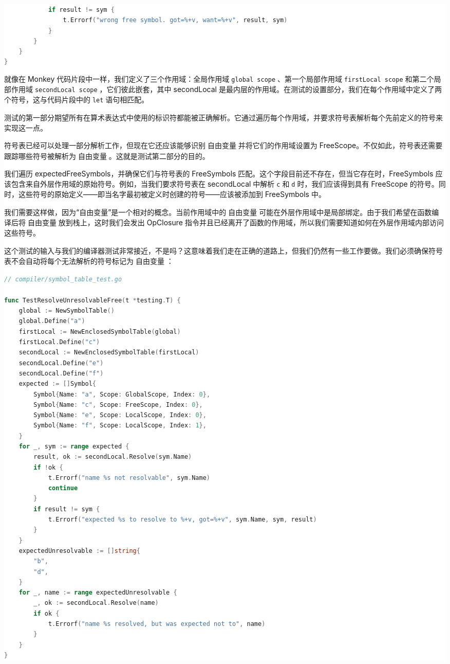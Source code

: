 ```Go
            if result != sym {
                t.Errorf("wrong free symbol. got=%+v, want=%+v", result, sym)
            }
        }
    }
}
```

就像在 Monkey 代码片段中一样，我们定义了三个作用域：全局作用域 `global scope` 、第一个局部作用域 `firstLocal scope` 和第二个局部作用域 `secondLocal scope` ，它们彼此嵌套，其中 secondLocal 是最内层的作用域。在测试的设置部分，我们在每个作用域中定义了两个符号，这与代码片段中的 `let` 语句相匹配。

测试的第一部分期望所有在算术表达式中使用的标识符都能被正确解析。它通过遍历每个作用域，并要求符号表解析每个先前定义的符号来实现这一点。

符号表已经可以处理一部分解析工作，但现在它还应该能够识别 自由变量 并将它们的作用域设置为 FreeScope。不仅如此，符号表还需要跟踪哪些符号被解析为 自由变量 。这就是测试第二部分的目的。

我们遍历 expectedFreeSymbols，并确保它们与符号表的 FreeSymbols 匹配。这个字段目前还不存在，但当它存在时，FreeSymbols 应该包含来自外层作用域的原始符号。例如，当我们要求符号表在 secondLocal 中解析 `c` 和 `d` 时，我们应该得到具有 FreeScope 的符号。同时，这些符号的原始定义——即当名字最初被定义时创建的符号——应该被添加到 FreeSymbols 中。

我们需要这样做，因为“自由变量”是一个相对的概念。当前作用域中的 自由变量 可能在外层作用域中是局部绑定。由于我们希望在函数编译后将 自由变量 放到栈上，这时我们会发出 OpClosure 指令并且已经离开了函数的作用域，所以我们需要知道如何在外层作用域内部访问这些符号。

这个测试的输入与我们的编译器测试非常接近，不是吗？这意味着我们走在正确的道路上，但我们仍然有一些工作要做。我们必须确保符号表不会自动将每个无法解析的符号标记为 自由变量 ：

```Go
// compiler/symbol_table_test.go

func TestResolveUnresolvableFree(t *testing.T) {
    global := NewSymbolTable()
    global.Define("a")
    firstLocal := NewEnclosedSymbolTable(global)
    firstLocal.Define("c")
    secondLocal := NewEnclosedSymbolTable(firstLocal)
    secondLocal.Define("e")
    secondLocal.Define("f")
    expected := []Symbol{
        Symbol{Name: "a", Scope: GlobalScope, Index: 0},
        Symbol{Name: "c", Scope: FreeScope, Index: 0},
        Symbol{Name: "e", Scope: LocalScope, Index: 0},
        Symbol{Name: "f", Scope: LocalScope, Index: 1},
    }
    for _, sym := range expected {
        result, ok := secondLocal.Resolve(sym.Name)
        if !ok {
            t.Errorf("name %s not resolvable", sym.Name)
            continue
        }
        if result != sym {
            t.Errorf("expected %s to resolve to %+v, got=%+v", sym.Name, sym, result)
        }
    }
    expectedUnresolvable := []string{
        "b",
        "d",
    }
    for _, name := range expectedUnresolvable {
        _, ok := secondLocal.Resolve(name)
        if ok {
            t.Errorf("name %s resolved, but was expected not to", name)
        }
    }
}
```

